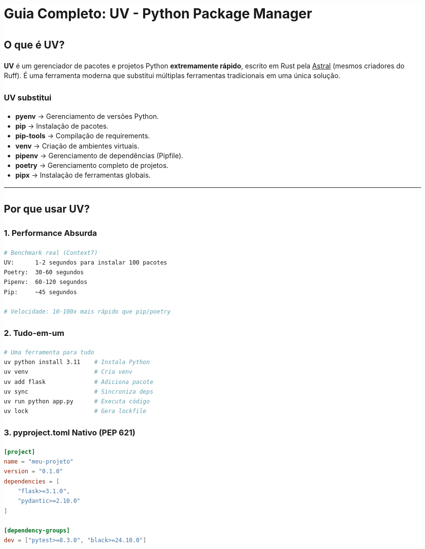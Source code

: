 # Guia Completo: UV - Python Package Manager

## O que é UV?

**UV** é um gerenciador de pacotes e projetos Python **extremamente rápido**, escrito em Rust pela
[Astral](https://astral.sh/) (mesmos criadores do Ruff). É uma ferramenta moderna que substitui
múltiplas ferramentas tradicionais em uma única solução.

### UV substitui

- **pyenv** → Gerenciamento de versões Python.
- **pip** → Instalação de pacotes.
- **pip-tools** → Compilação de requirements.
- **venv** → Criação de ambientes virtuais.
- **pipenv** → Gerenciamento de dependências (Pipfile).
- **poetry** → Gerenciamento completo de projetos.
- **pipx** → Instalação de ferramentas globais.

---

## Por que usar UV?

### 1. Performance Absurda

```bash
# Benchmark real (Context7)
UV:      1-2 segundos para instalar 100 pacotes
Poetry:  30-60 segundos
Pipenv:  60-120 segundos
Pip:     ~45 segundos

# Velocidade: 10-100x mais rápido que pip/poetry
```

### 2. Tudo-em-um

```bash
# Uma ferramenta para tudo
uv python install 3.11    # Instala Python
uv venv                   # Cria venv
uv add flask              # Adiciona pacote
uv sync                   # Sincroniza deps
uv run python app.py      # Executa código
uv lock                   # Gera lockfile
```

### 3. pyproject.toml Nativo (PEP 621)

```toml
[project]
name = "meu-projeto"
version = "0.1.0"
dependencies = [
    "flask>=3.1.0",
    "pydantic>=2.10.0"
]

[dependency-groups]
dev = ["pytest>=8.3.0", "black>=24.10.0"]
```
